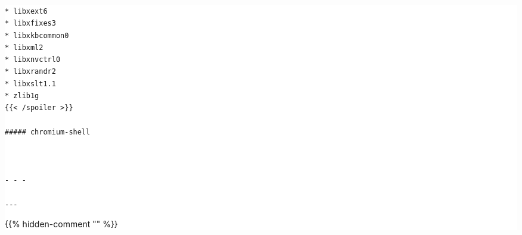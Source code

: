  ```
 * libxext6
 * libxfixes3
 * libxkbcommon0 
 * libxml2 
 * libxnvctrl0
 * libxrandr2
 * libxslt1.1 
 * zlib1g 
 {{< /spoiler >}}
 
 ##### chromium-shell
 
 
 
 - - -
 
---
```

{{% hidden-comment "" %}}

